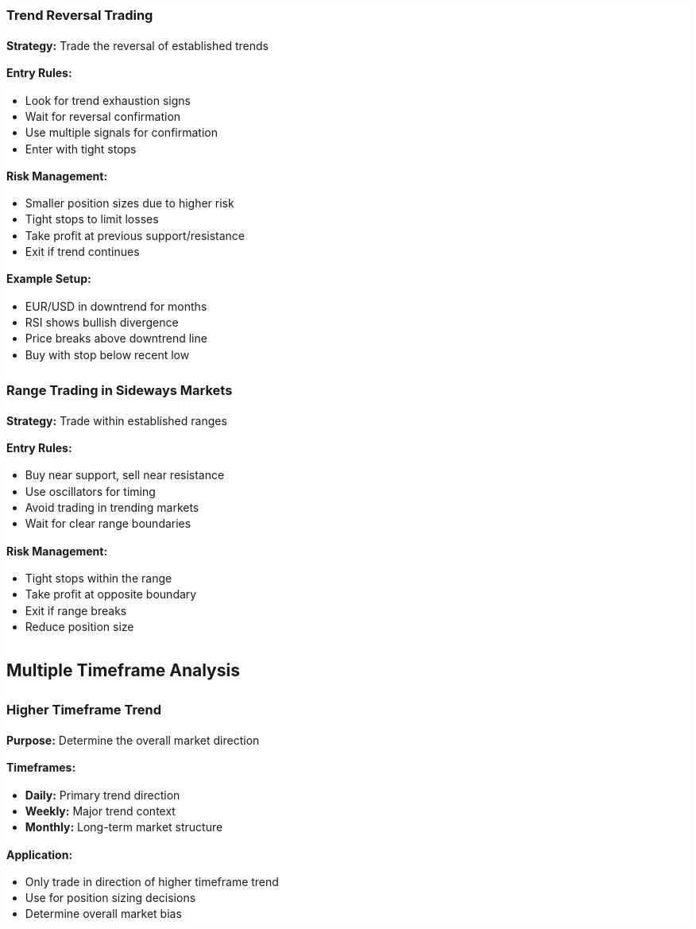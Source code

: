 ### Trend Reversal Trading

**Strategy:** Trade the reversal of established trends

**Entry Rules:**
- Look for trend exhaustion signs
- Wait for reversal confirmation
- Use multiple signals for confirmation
- Enter with tight stops

**Risk Management:**
- Smaller position sizes due to higher risk
- Tight stops to limit losses
- Take profit at previous support/resistance
- Exit if trend continues

**Example Setup:**
- EUR/USD in downtrend for months
- RSI shows bullish divergence
- Price breaks above downtrend line
- Buy with stop below recent low

### Range Trading in Sideways Markets

**Strategy:** Trade within established ranges

**Entry Rules:**
- Buy near support, sell near resistance
- Use oscillators for timing
- Avoid trading in trending markets
- Wait for clear range boundaries

**Risk Management:**
- Tight stops within the range
- Take profit at opposite boundary
- Exit if range breaks
- Reduce position size

## Multiple Timeframe Analysis

### Higher Timeframe Trend

**Purpose:** Determine the overall market direction

**Timeframes:**
- **Daily:** Primary trend direction
- **Weekly:** Major trend context
- **Monthly:** Long-term market structure

**Application:**
- Only trade in direction of higher timeframe trend
- Use for position sizing decisions
- Determine overall market bias
